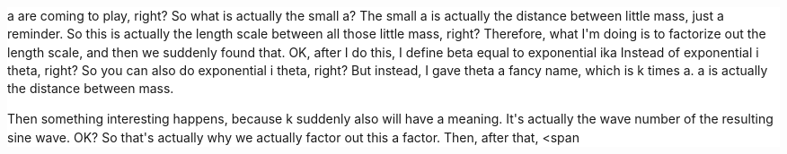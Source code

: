   a</span> <span m="478460">are</span> <span m="478670">coming</span> <span
  m="479030">to</span> <span m="479170">play,</span> <span
  m="479540">right?</span> <span m="480140">So</span> <span
  m="480350">what</span> <span m="480690">is</span> <span
  m="480950">actually</span> <span m="481310">the</span> <span
  m="481737">small</span> <span m="482164">a?</span> <span m="482591">The</span>
  <span m="483020">small</span> <span m="483480">a</span> <span
  m="483870">is</span> <span m="484150">actually</span> <span
  m="486265">the</span> <span m="486740">distance</span> <span
  m="487850">between</span> <span m="488210">little</span> <span
  m="488840">mass,</span> <span m="489440">just</span> <span m="489620">a</span>
  <span m="489710">reminder.</span> <span m="491360">So</span> <span
  m="491510">this</span> <span m="491680">is</span> <span
  m="491800">actually</span> <span m="492140">the</span> <span
  m="492260">length</span> <span m="492550">scale</span> <span
  m="493520">between</span> <span m="494220">all</span> <span
  m="494450">those</span> <span m="494690">little</span> <span
  m="495020">mass,</span> <span m="495460">right?</span> <span
  m="496410">Therefore,</span> <span m="497360">what</span> <span
  m="497570">I'm</span> <span m="497780">doing</span> <span m="498290">is</span>
  <span m="498500">to</span> <span m="498680">factorize</span> <span
  m="499600">out</span> <span m="500460">the</span> <span
  m="500560">length</span> <span m="500870">scale,</span> <span
  m="501950">and</span> <span m="502550">then</span> <span m="502910">we</span>
  <span m="503750">suddenly</span> <span m="504470">found</span> <span
  m="504870">that.</span> <span m="505620">OK,</span> <span
  m="506480">after</span> <span m="506750">I</span> <span m="506870">do</span>
  <span m="507080">this,</span> <span m="507710">I</span> <span
  m="507830">define</span> <span m="508820">beta</span> <span
  m="509270">equal</span> <span m="509540">to</span> <span
  m="509720">exponential</span> <span m="510500">ika</span> <span
  m="511520">Instead</span> <span m="511940">of</span> <span
  m="512360">exponential</span> <span m="512960">i</span> <span
  m="513159">theta,</span> <span m="513659">right?</span> <span
  m="513980">So</span> <span m="514130">you</span> <span m="514250">can</span>
  <span m="514450">also</span> <span m="514720">do</span> <span
  m="515390">exponential</span> <span m="515980">i</span> <span
  m="516110">theta,</span> <span m="516520">right?</span> <span
  m="516980">But</span> <span m="517190">instead,</span> <span
  m="517700">I</span> <span m="518130">gave</span> <span m="518490">theta</span>
  <span m="519000">a</span> <span m="519080">fancy</span> <span
  m="519559">name,</span> <span m="520309">which</span> <span
  m="520490">is</span> <span m="520770">k times</span> <span
  m="521250">a.</span> <span m="521640">a</span> <span m="521950">is</span>
  <span m="522299">actually</span> <span m="522850">the</span> <span
  m="523799">distance</span> <span m="524510">between</span> <span
  m="524930">mass.</span></p><p><span m="525940">Then</span> <span
  m="526190">something</span> <span m="526430">interesting</span> <span
  m="526940">happens,</span> <span m="527510">because</span> <span
  m="527960">k</span> <span m="528330">suddenly</span> <span
  m="529090">also</span> <span m="529740">will</span> <span
  m="529940">have</span> <span m="530140">a</span> <span
  m="530240">meaning.</span> <span m="531000">It's</span> <span
  m="531090">actually</span> <span m="531500">the</span> <span
  m="532030">wave</span> <span m="532430">number</span> <span
  m="533480">of</span> <span m="533690">the</span> <span
  m="533920">resulting</span> <span m="540170">sine</span> <span
  m="540440">wave.</span> <span m="541030">OK?</span> <span m="541160">So</span>
  <span m="541310">that's</span> <span m="541750">actually</span> <span
  m="542930">why</span> <span m="543500">we</span> <span
  m="543800">actually</span> <span m="543980">factor</span> <span
  m="544370">out</span> <span m="545500">this</span> <span m="545750">a</span>
  <span m="546260">factor.</span> <span m="548050">Then,</span> <span
  m="548210">after</span> <span m="548570">that,</span> <span